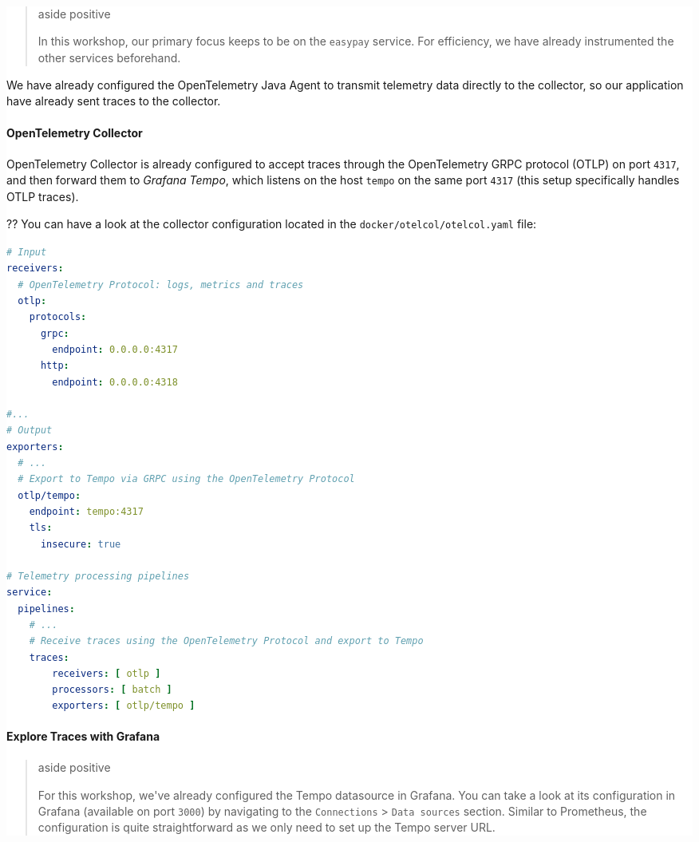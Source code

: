 > aside positive
>
> In this workshop, our primary focus keeps to be on the `easypay` service.
> For efficiency, we have already instrumented the other services beforehand.

We have already configured the OpenTelemetry Java Agent to transmit telemetry data directly to the collector, so our 
application have already sent traces to the collector.

#### OpenTelemetry Collector

OpenTelemetry Collector is already configured to accept traces through the
OpenTelemetry GRPC protocol (OTLP) on port `4317`, and then forward them to *Grafana Tempo*, which listens on the host
`tempo` on the same port `4317` (this setup specifically handles OTLP traces).

?? You can have a look at the collector configuration located in the `docker/otelcol/otelcol.yaml` file:

```yaml
# Input
receivers:
  # OpenTelemetry Protocol: logs, metrics and traces
  otlp:
    protocols:
      grpc:
        endpoint: 0.0.0.0:4317
      http:
        endpoint: 0.0.0.0:4318

#...
# Output
exporters:
  # ...
  # Export to Tempo via GRPC using the OpenTelemetry Protocol
  otlp/tempo:
    endpoint: tempo:4317
    tls:
      insecure: true

# Telemetry processing pipelines
service:
  pipelines:
    # ...
    # Receive traces using the OpenTelemetry Protocol and export to Tempo
    traces:
        receivers: [ otlp ]
        processors: [ batch ]
        exporters: [ otlp/tempo ]
```

#### Explore Traces with Grafana

> aside positive
>
> For this workshop, we've already configured the Tempo datasource in Grafana.
> You can take a look at its configuration in Grafana (available on port ``3000``) by navigating to the `Connections` >
`Data sources` section.
> Similar to Prometheus, the configuration is quite straightforward as we only need to set up the Tempo server URL.
